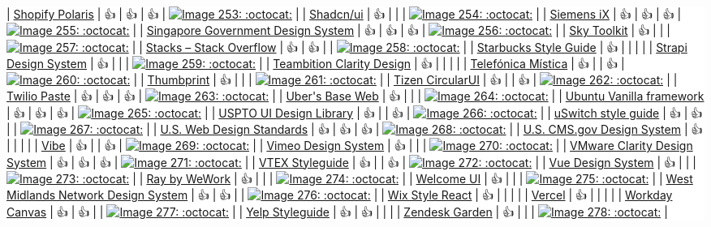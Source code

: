 | [Shopify Polaris](https://polaris.shopify.com/) | 👍 | 👍 | 👍 | [![Image 253: :octocat:](https://github.githubassets.com/images/icons/emoji/octocat.png)](https://github.com/Shopify/polaris) |
| [Shadcn/ui](https://ui.shadcn.com/) | 👍 |  |  | [![Image 254: :octocat:](https://github.githubassets.com/images/icons/emoji/octocat.png)](https://github.com/shadcn-ui) |
| [Siemens iX](https://ix.siemens.io/) | 👍 | 👍 | 👍 | [![Image 255: :octocat:](https://github.githubassets.com/images/icons/emoji/octocat.png)](https://github.com/siemens/ix) |
| [Singapore Government Design System](https://www.designsystem.tech.gov.sg/) | 👍 | 👍 | 👍 | [![Image 256: :octocat:](https://github.githubassets.com/images/icons/emoji/octocat.png)](https://github.com/govtechsg/sgds) |
| [Sky Toolkit](https://www.sky.com/toolkit) | 👍 |  |  | [![Image 257: :octocat:](https://github.githubassets.com/images/icons/emoji/octocat.png)](https://github.com/sky-uk/toolkit) |
| [Stacks – Stack Overflow](https://stackoverflow.design/) | 👍 | 👍 |  | [![Image 258: :octocat:](https://github.githubassets.com/images/icons/emoji/octocat.png)](https://github.com/StackExchange/Stacks) |
| [Starbucks Style Guide](https://www.starbucks.com/static/reference/styleguide/) | 👍 |  |  |  |
| [Strapi Design System](https://design-system.strapi.io/) | 👍 |  |  | [![Image 259: :octocat:](https://github.githubassets.com/images/icons/emoji/octocat.png)](https://github.com/strapi/design-system) |
| [Teambition Clarity Design](https://design.teambition.com/) | 👍 |  |  |  |
| [Telefónica Mística](https://brandfactory.telefonica.com/mistica) | 👍 |  | 👍 | [![Image 260: :octocat:](https://github.githubassets.com/images/icons/emoji/octocat.png)](https://github.com/Telefonica/mistica) |
| [Thumbprint](https://thumbprint.design/) | 👍 |  |  | [![Image 261: :octocat:](https://github.githubassets.com/images/icons/emoji/octocat.png)](https://github.com/thumbtack/thumbprint) |
| [Tizen CircularUI](https://developer.samsung.com/one-ui-watch-tizen) | 👍 |  | 👍 | [![Image 262: :octocat:](https://github.githubassets.com/images/icons/emoji/octocat.png)](https://github.com/Samsung/Tizen.CircularUI) |
| [Twilio Paste](https://paste.twilio.design/) | 👍 | 👍 | 👍 | [![Image 263: :octocat:](https://github.githubassets.com/images/icons/emoji/octocat.png)](https://github.com/twilio-labs/paste) |
| [Uber's Base Web](https://baseweb.design/) | 👍 |  |  | [![Image 264: :octocat:](https://github.githubassets.com/images/icons/emoji/octocat.png)](https://github.com/uber-web/baseui) |
| [Ubuntu Vanilla framework](https://vanillaframework.io/) | 👍 | 👍 | 👍 | [![Image 265: :octocat:](https://github.githubassets.com/images/icons/emoji/octocat.png)](https://github.com/canonical-web-and-design/vanilla-framework) |
| [USPTO UI Design Library](https://uspto.github.io/designpatterns/index.html) | 👍 |  | 👍 | [![Image 266: :octocat:](https://github.githubassets.com/images/icons/emoji/octocat.png)](https://github.com/uspto/designpatterns) |
| [uSwitch style guide](https://ustyle.guide/) | 👍 | 👍 |  | [![Image 267: :octocat:](https://github.githubassets.com/images/icons/emoji/octocat.png)](https://github.com/uswitch/ustyle) |
| [U.S. Web Design Standards](https://designsystem.digital.gov/) | 👍 | 👍 | 👍 | [![Image 268: :octocat:](https://github.githubassets.com/images/icons/emoji/octocat.png)](https://github.com/uswds/uswds) |
| [U.S. CMS.gov Design System](https://design.cms.gov/) | 👍 |  |  |  |
| [Vibe](https://style.monday.com/) | 👍 |  | 👍 | [![Image 269: :octocat:](https://github.githubassets.com/images/icons/emoji/octocat.png)](https://github.com/mondaycom/vibe) |
| [Vimeo Design System](https://vimeo.github.io/iris/) | 👍 |  |  | [![Image 270: :octocat:](https://github.githubassets.com/images/icons/emoji/octocat.png)](https://github.com/vimeo/iris) |
| [VMware Clarity Design System](https://clarity.design/) | 👍 | 👍 | 👍 | [![Image 271: :octocat:](https://github.githubassets.com/images/icons/emoji/octocat.png)](https://github.com/vmware/clarity) |
| [VTEX Styleguide](https://styleguide.vtex.com/) | 👍 |  | 👍 | [![Image 272: :octocat:](https://github.githubassets.com/images/icons/emoji/octocat.png)](https://github.com/vtex/styleguide) |
| [Vue Design System](https://vueds.com/) | 👍 |  |  | [![Image 273: :octocat:](https://github.githubassets.com/images/icons/emoji/octocat.png)](https://github.com/viljamis/vue-design-system) |
| [Ray by WeWork](https://ray.wework.com/) | 👍 |  |  | [![Image 274: :octocat:](https://github.githubassets.com/images/icons/emoji/octocat.png)](https://github.com/wework/ray) |
| [Welcome UI](http://www.welcome-ui.com/) | 👍 |  |  | [![Image 275: :octocat:](https://github.githubassets.com/images/icons/emoji/octocat.png)](https://github.com/WTTJ/welcome-ui) |
| [West Midlands Network Design System](https://designsystem.wmnetwork.co.uk/) | 👍 | 👍 |  | [![Image 276: :octocat:](https://github.githubassets.com/images/icons/emoji/octocat.png)](https://github.com/wmcadigital/wmn-design-system) |
| [Wix Style React](https://www.wix-style-react.com/storybook/) | 👍 |  |  |  |
| [Vercel](https://vercel.com/geist) | 👍 |  |  |  |
| [Workday Canvas](https://design.workday.com/) | 👍 | 👍 |  | [![Image 277: :octocat:](https://github.githubassets.com/images/icons/emoji/octocat.png)](https://github.com/Workday/canvas-kit) |
| [Yelp Styleguide](https://www.yelp.com/styleguide) | 👍 | 👍 |  |  |
| [Zendesk Garden](https://garden.zendesk.com/) | 👍 |  |  | [![Image 278: :octocat:](https://github.githubassets.com/images/icons/emoji/octocat.png)](https://github.com/zendeskgarden) |
